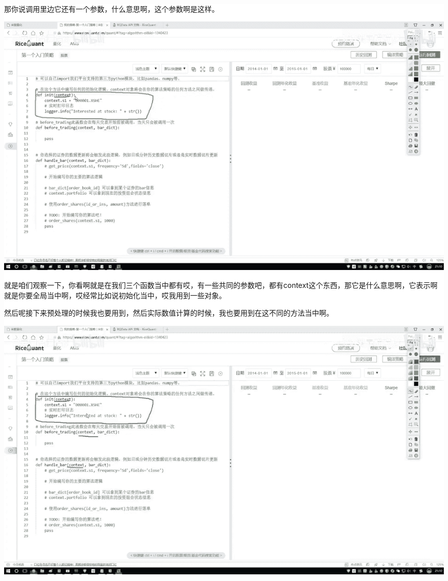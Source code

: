 那你说调用里边它还有一个参数，什么意思啊，这个参数啊是这样。

![](img/15028600ae9329f760876b76adbd82d9_33.png)

就是咱们观察一下，你看啊就是在我们三个函数当中都有哎，有一些共同的参数吧，都有context这个东西，那它是什么意思啊，它表示啊就是你要全局当中啊，哎经常比如说初始化当中，哎我用到一些对象。

然后呢接下来预处理的时候我也要用到，然后实际数值计算的时候，我也要用到在这不同的方法当中啊。

![](img/15028600ae9329f760876b76adbd82d9_35.png)
